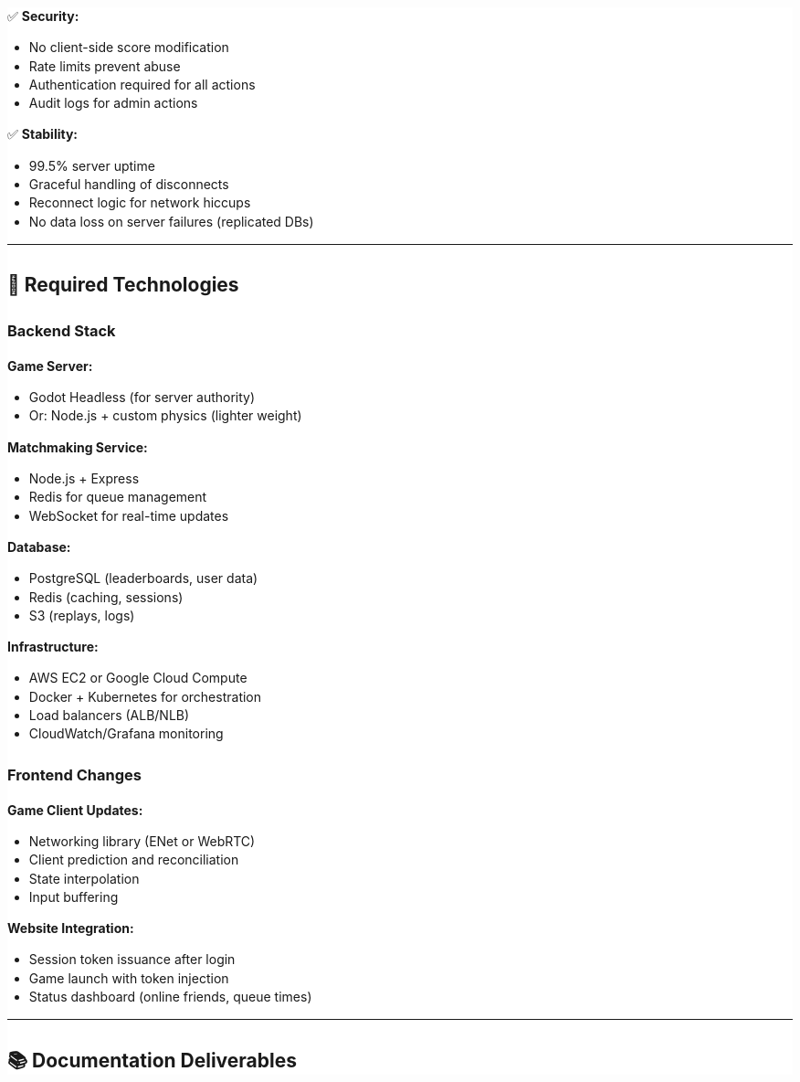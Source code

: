 ✅ **Security:**
- No client-side score modification
- Rate limits prevent abuse
- Authentication required for all actions
- Audit logs for admin actions

✅ **Stability:**
- 99.5% server uptime
- Graceful handling of disconnects
- Reconnect logic for network hiccups
- No data loss on server failures (replicated DBs)

---

## 🔧 Required Technologies

### Backend Stack

**Game Server:**
- Godot Headless (for server authority)
- Or: Node.js + custom physics (lighter weight)

**Matchmaking Service:**
- Node.js + Express
- Redis for queue management
- WebSocket for real-time updates

**Database:**
- PostgreSQL (leaderboards, user data)
- Redis (caching, sessions)
- S3 (replays, logs)

**Infrastructure:**
- AWS EC2 or Google Cloud Compute
- Docker + Kubernetes for orchestration
- Load balancers (ALB/NLB)
- CloudWatch/Grafana monitoring

### Frontend Changes

**Game Client Updates:**
- Networking library (ENet or WebRTC)
- Client prediction and reconciliation
- State interpolation
- Input buffering

**Website Integration:**
- Session token issuance after login
- Game launch with token injection
- Status dashboard (online friends, queue times)

---

## 📚 Documentation Deliverables
